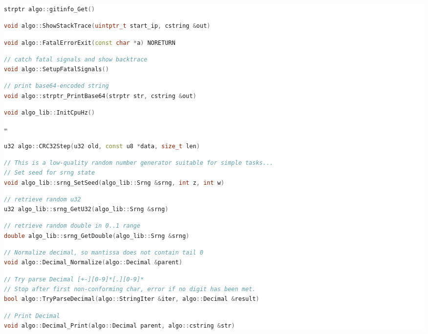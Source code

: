 ```c++
strptr algo::gitinfo_Get() 
```

```c++
void algo::ShowStackTrace(uintptr_t start_ip, cstring &out) 
```

```c++
void algo::FatalErrorExit(const char *a) NORETURN 
```

```c++
// catch fatal signals and show backtrace
void algo::SetupFatalSignals() 
```

```c++
// print base64-encoded string
void algo::strptr_PrintBase64(strptr str, cstring &out) 
```

```c++
void algo_lib::InitCpuHz() 
```

```c++
= 
```

```c++
u32 algo::CRC32Step(u32 old, const u8 *data, size_t len) 
```

```c++
// This is a low-quality random number generator suitable for simple tasks...
// Set seed for srng state
void algo_lib::srng_SetSeed(algo_lib::Srng &srng, int z, int w) 
```

```c++
// retrieve random u32
u32 algo_lib::srng_GetU32(algo_lib::Srng &srng) 
```

```c++
// retrieve random double in 0..1 range
double algo_lib::srng_GetDouble(algo_lib::Srng &srng) 
```

```c++
// Normalize decimal, so mantissa does not contain tail 0
void algo::Decimal_Normalize(algo::Decimal &parent) 
```

```c++
// Try parse Decimal [+-][0-9]*[.][0-9]*
// Stop after first non-conforming char, error if no digit has been met.
bool algo::TryParseDecimal(algo::StringIter &iter, algo::Decimal &result) 
```

```c++
// Print Decimal
void algo::Decimal_Print(algo::Decimal parent, algo::cstring &str) 
```
